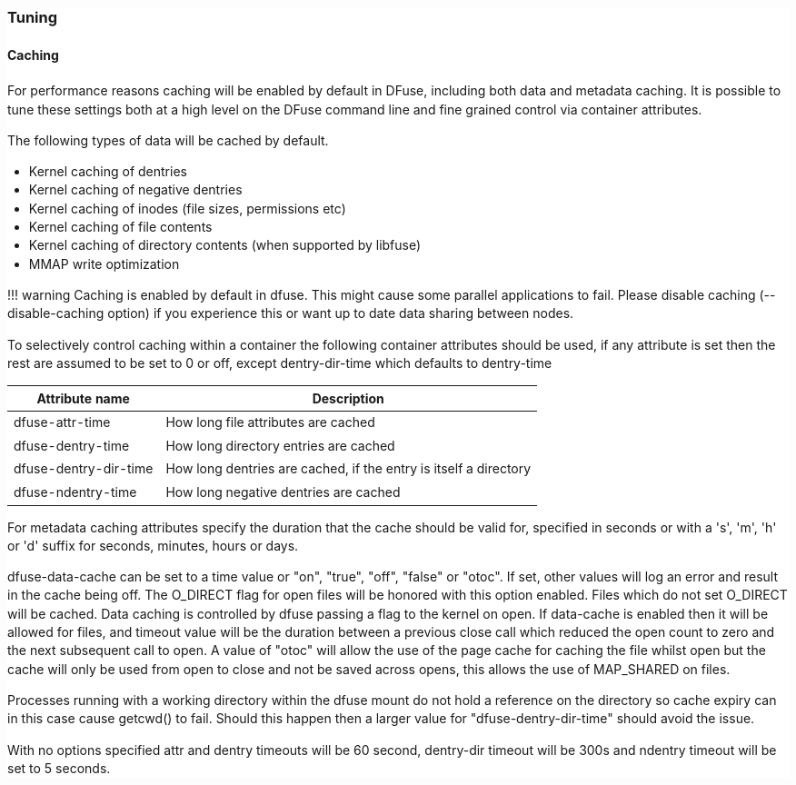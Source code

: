 ### Tuning

#### Caching

For performance reasons caching will be enabled by default in DFuse, including both
data and metadata caching.  It is possible to tune these settings both at a high level
on the DFuse command line and fine grained control via container attributes.

The following types of data will be cached by default.

* Kernel caching of dentries
* Kernel caching of negative dentries
* Kernel caching of inodes (file sizes, permissions etc)
* Kernel caching of file contents
* Kernel caching of directory contents (when supported by libfuse)
* MMAP write optimization

!!! warning
    Caching is enabled by default in dfuse. This might cause some parallel
    applications to fail. Please disable caching (--disable-caching option) if
    you experience this or want up to date data sharing between nodes.

To selectively control caching within a container the following container
attributes should be used, if any attribute is set then the rest are assumed
to be set to 0 or off, except dentry-dir-time which defaults to dentry-time

| **Attribute name**      | **Description**                                                        |
| ----------------------- | ---------------------------------------------------------------------- |
| dfuse-attr-time         | How long file attributes are cached                                    |
| dfuse-dentry-time       | How long directory entries are cached                                  |
| dfuse-dentry-dir-time   | How long dentries are cached, if the entry is itself a directory       |
| dfuse-ndentry-time      | How long negative dentries are cached                                  |

For metadata caching attributes specify the duration that the cache should be
valid for, specified in seconds or with a 's', 'm', 'h' or 'd' suffix for seconds,
minutes, hours or days.

dfuse-data-cache can be set to a time value or "on", "true", "off", "false" or "otoc".  If set,
other values will log an error and result in the cache being off.  The O\_DIRECT flag for open files
will be honored with this option enabled. Files which do not set O\_DIRECT will be cached.  Data
caching is controlled by dfuse passing a flag to the kernel on open. If data-cache is enabled then
it will be allowed for files, and timeout value will be the duration between a previous close call
which reduced the open count to zero and the next subsequent call to open.  A value of "otoc" will
allow the use of the page cache for caching the file whilst open but the cache will only be used
from open to close and not be saved across opens, this allows the use of MAP\_SHARED on files.

Processes running with a working directory within the dfuse mount do not hold a reference on the
directory so cache expiry can in this case cause getcwd() to fail.  Should this happen then a
larger value for "dfuse-dentry-dir-time" should avoid the issue.

With no options specified attr and dentry timeouts will be 60 second, dentry-dir timeout will be
300s and ndentry timeout will be set to 5 seconds.
